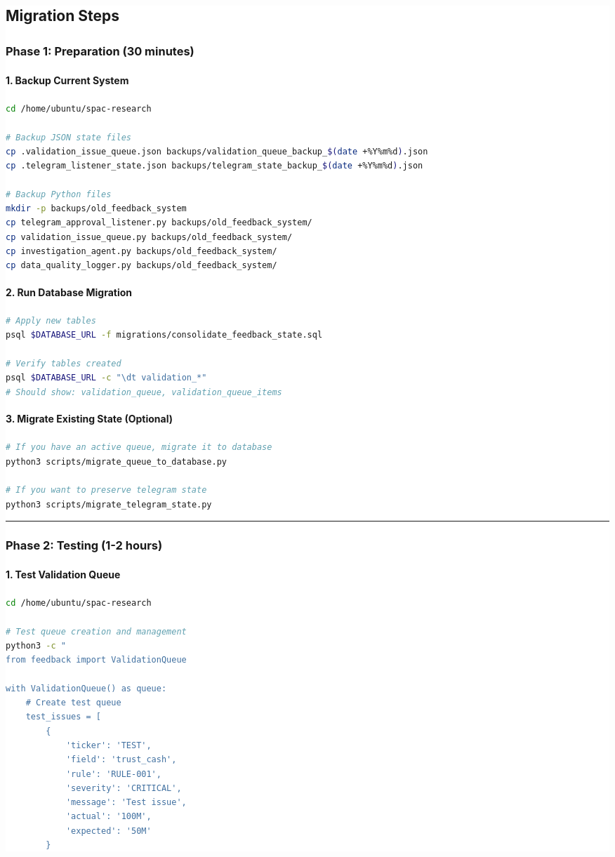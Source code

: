 
## Migration Steps

### **Phase 1: Preparation (30 minutes)**

#### 1. Backup Current System
```bash
cd /home/ubuntu/spac-research

# Backup JSON state files
cp .validation_issue_queue.json backups/validation_queue_backup_$(date +%Y%m%d).json
cp .telegram_listener_state.json backups/telegram_state_backup_$(date +%Y%m%d).json

# Backup Python files
mkdir -p backups/old_feedback_system
cp telegram_approval_listener.py backups/old_feedback_system/
cp validation_issue_queue.py backups/old_feedback_system/
cp investigation_agent.py backups/old_feedback_system/
cp data_quality_logger.py backups/old_feedback_system/
```

#### 2. Run Database Migration
```bash
# Apply new tables
psql $DATABASE_URL -f migrations/consolidate_feedback_state.sql

# Verify tables created
psql $DATABASE_URL -c "\dt validation_*"
# Should show: validation_queue, validation_queue_items
```

#### 3. Migrate Existing State (Optional)
```bash
# If you have an active queue, migrate it to database
python3 scripts/migrate_queue_to_database.py

# If you want to preserve telegram state
python3 scripts/migrate_telegram_state.py
```

---

### **Phase 2: Testing (1-2 hours)**

#### 1. Test Validation Queue
```bash
cd /home/ubuntu/spac-research

# Test queue creation and management
python3 -c "
from feedback import ValidationQueue

with ValidationQueue() as queue:
    # Create test queue
    test_issues = [
        {
            'ticker': 'TEST',
            'field': 'trust_cash',
            'rule': 'RULE-001',
            'severity': 'CRITICAL',
            'message': 'Test issue',
            'actual': '100M',
            'expected': '50M'
        }
```